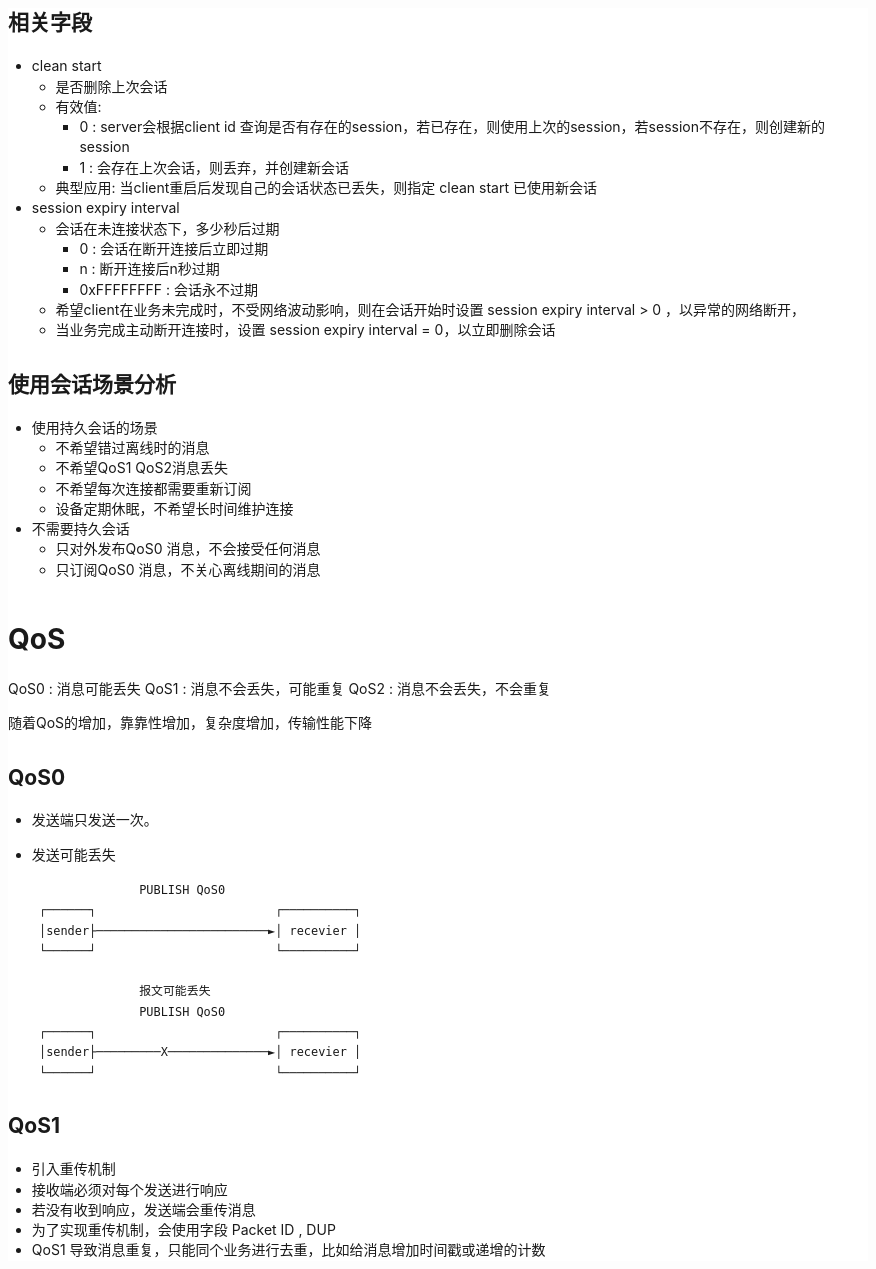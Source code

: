 ## 相关字段
- clean start
  - 是否删除上次会话 
  - 有效值:
    - 0 : server会根据client id 查询是否有存在的session，若已存在，则使用上次的session，若session不存在，则创建新的session
    - 1 : 会存在上次会话，则丢弃，并创建新会话
  - 典型应用: 当client重启后发现自己的会话状态已丢失，则指定 clean start 已使用新会话
- session expiry interval
  - 会话在未连接状态下，多少秒后过期
    - 0 : 会话在断开连接后立即过期
    - n : 断开连接后n秒过期
    - 0xFFFFFFFF : 会话永不过期
  - 希望client在业务未完成时，不受网络波动影响，则在会话开始时设置 session expiry interval > 0 ，以异常的网络断开，
  - 当业务完成主动断开连接时，设置 session expiry interval = 0，以立即删除会话

## 使用会话场景分析
- 使用持久会话的场景
  - 不希望错过离线时的消息
  - 不希望QoS1 QoS2消息丢失
  - 不希望每次连接都需要重新订阅
  - 设备定期休眠，不希望长时间维护连接 
- 不需要持久会话
  - 只对外发布QoS0 消息，不会接受任何消息
  - 只订阅QoS0 消息，不关心离线期间的消息 

# QoS

QoS0 : 消息可能丢失
QoS1 : 消息不会丢失，可能重复
QoS2 : 消息不会丢失，不会重复

随着QoS的增加，靠靠性增加，复杂度增加，传输性能下降

## QoS0

- 发送端只发送一次。
- 发送可能丢失

                     PUBLISH QoS0
       ┌──────┐                         ┌──────────┐
       │sender├────────────────────────►│ recevier │
       └──────┘                         └──────────┘

                     报文可能丢失
                     PUBLISH QoS0
       ┌──────┐                         ┌──────────┐
       │sender├─────────X──────────────►│ recevier │
       └──────┘                         └──────────┘
 
## QoS1
- 引入重传机制
- 接收端必须对每个发送进行响应
- 若没有收到响应，发送端会重传消息
- 为了实现重传机制，会使用字段 Packet ID , DUP
- QoS1 导致消息重复，只能同个业务进行去重，比如给消息增加时间戳或递增的计数
